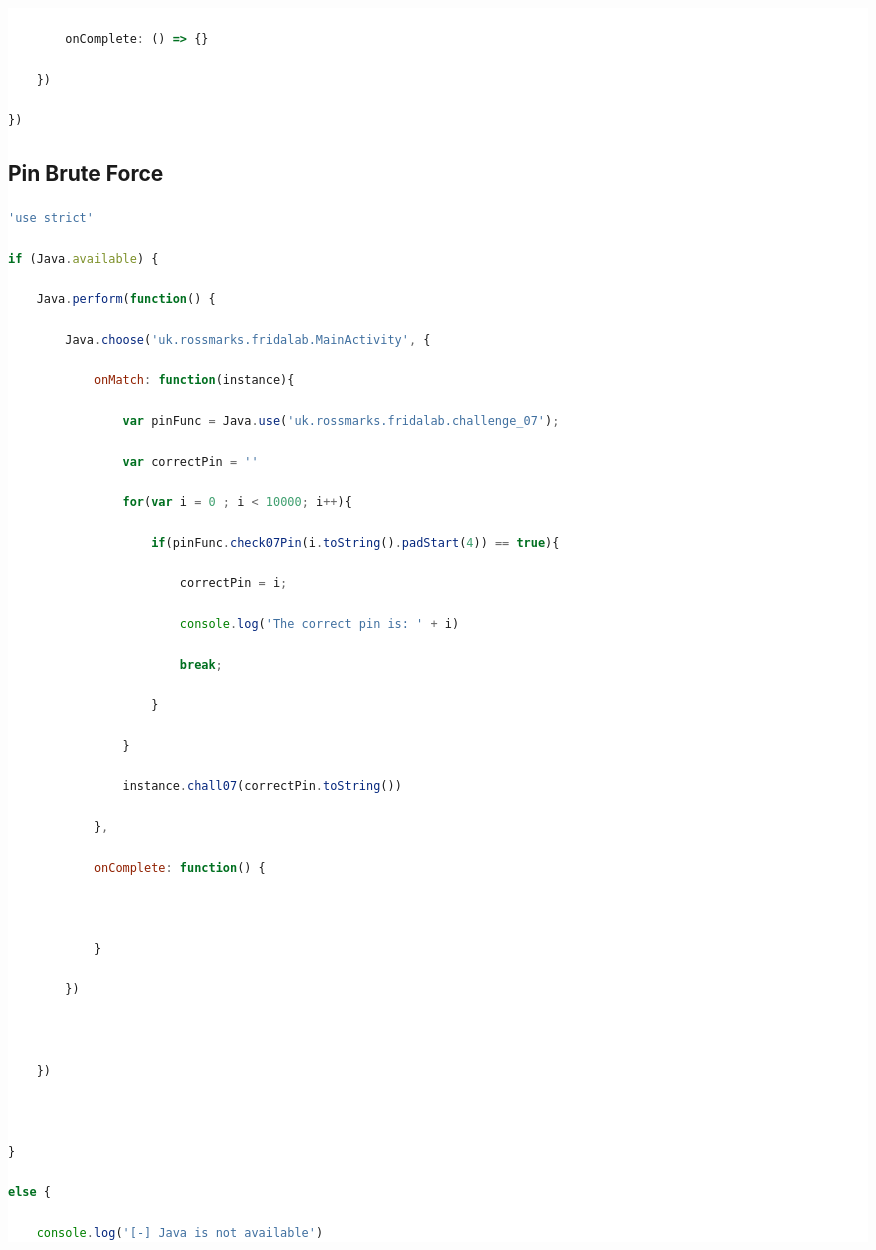 ```js

        onComplete: () => {}

    })

})
```

## Pin Brute Force
```js
'use strict'

if (Java.available) {

    Java.perform(function() {

        Java.choose('uk.rossmarks.fridalab.MainActivity', {

            onMatch: function(instance){

                var pinFunc = Java.use('uk.rossmarks.fridalab.challenge_07');

                var correctPin = ''

                for(var i = 0 ; i < 10000; i++){

                    if(pinFunc.check07Pin(i.toString().padStart(4)) == true){

                        correctPin = i;

                        console.log('The correct pin is: ' + i)

                        break;

                    }

                }

                instance.chall07(correctPin.toString())

            },

            onComplete: function() {

  

            }

        })

  

    })  

  

}

else {

    console.log('[-] Java is not available')

```
